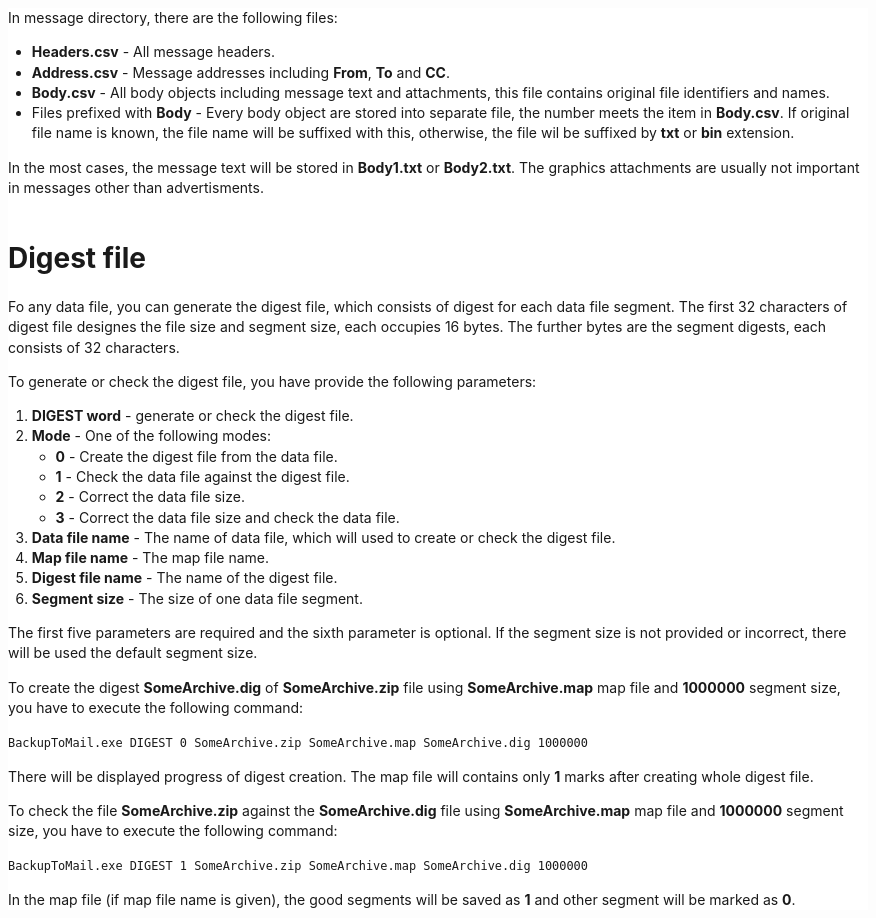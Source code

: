 In message directory, there are the following files:


* **Headers\.csv** \- All message headers\.
* **Address\.csv** \- Message addresses including **From**, **To** and **CC**\.
* **Body\.csv** \- All body objects including message text and attachments, this file contains original file identifiers and names\.
* Files prefixed with **Body** \- Every body object are stored into separate file, the number meets the item in **Body\.csv**\. If original file name is known, the file name will be suffixed with this, otherwise, the file wil be suffixed by **txt** or **bin** extension\.

In the most cases, the message text will be stored in **Body1\.txt** or **Body2\.txt**\. The graphics attachments are usually not important in messages other than advertisments\.

# Digest file

Fo any data file, you can generate the digest file, which consists of digest for each data file segment\. The first 32 characters of digest file designes the file size and segment size, each occupies 16 bytes\. The further bytes are the segment digests, each consists of 32 characters\.

To generate or check the digest file, you have provide the following parameters:


1. **DIGEST word** \- generate or check the digest file\.
2. **Mode** \- One of the following modes:
   * **0** \- Create the digest file from the data file\.
   * **1** \- Check the data file against the digest file\.
   * **2** \- Correct the data file size\.
   * **3** \- Correct the data file size and check the data file\.
3. **Data file name** \- The name of data file, which will used to create or check the digest file\.
4. **Map file name** \- The map file name\.
5. **Digest file name** \- The name of the digest file\.
6. **Segment size** \- The size of one data file segment\.

The first five parameters are required and the sixth parameter is optional\. If the segment size is not provided or incorrect, there will be used the default segment size\.

To create the digest **SomeArchive\.dig** of **SomeArchive\.zip** file using **SomeArchive\.map** map file and **1000000** segment size, you have to execute the following command:

```
BackupToMail.exe DIGEST 0 SomeArchive.zip SomeArchive.map SomeArchive.dig 1000000
```

There will be displayed progress of digest creation\. The map file will contains only **1** marks after creating whole digest file\.

To check the file **SomeArchive\.zip** against the **SomeArchive\.dig** file using **SomeArchive\.map** map file and **1000000** segment size, you have to execute the following command:

```
BackupToMail.exe DIGEST 1 SomeArchive.zip SomeArchive.map SomeArchive.dig 1000000
```

In the map file \(if map file name is given\), the good segments will be saved as **1** and other segment will be marked as **0**\.
